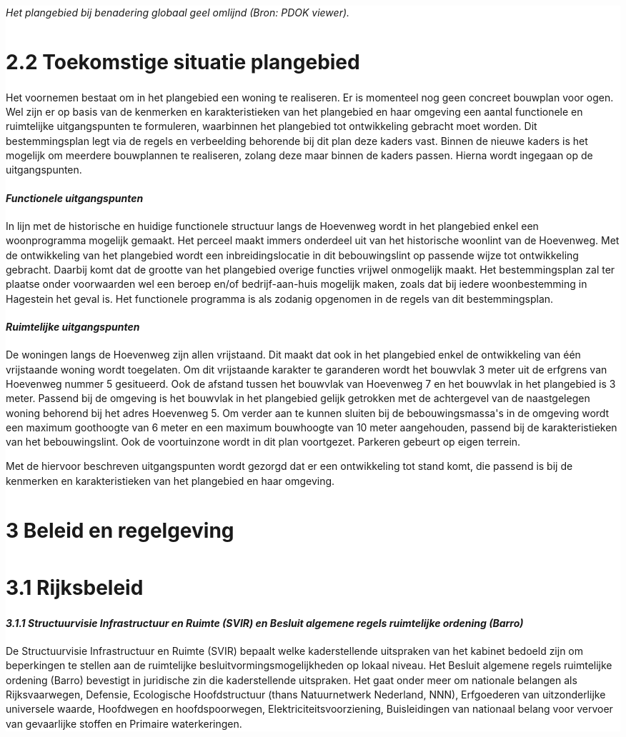 *Het plangebied bij benadering globaal geel omlijnd (Bron: PDOK viewer).*

# **2.2 Toekomstige situatie plangebied**

Het voornemen bestaat om in het plangebied een woning te realiseren. Er is momenteel nog geen concreet bouwplan voor ogen. Wel zijn er op basis van de kenmerken en karakteristieken van het plangebied en haar omgeving een aantal functionele en ruimtelijke uitgangspunten te formuleren, waarbinnen het plangebied tot ontwikkeling gebracht moet worden. Dit bestemmingsplan legt via de regels en verbeelding behorende bij dit plan deze kaders vast. Binnen de nieuwe kaders is het mogelijk om meerdere bouwplannen te realiseren, zolang deze maar binnen de kaders passen. Hierna wordt ingegaan op de uitgangspunten.

#### *Functionele uitgangspunten*

In lijn met de historische en huidige functionele structuur langs de Hoevenweg wordt in het plangebied enkel een woonprogramma mogelijk gemaakt. Het perceel maakt immers onderdeel uit van het historische woonlint van de Hoevenweg. Met de ontwikkeling van het plangebied wordt een inbreidingslocatie in dit bebouwingslint op passende wijze tot ontwikkeling gebracht. Daarbij komt dat de grootte van het plangebied overige functies vrijwel onmogelijk maakt. Het bestemmingsplan zal ter plaatse onder voorwaarden wel een beroep en/of bedrijf-aan-huis mogelijk maken, zoals dat bij iedere woonbestemming in Hagestein het geval is. Het functionele programma is als zodanig opgenomen in de regels van dit bestemmingsplan.

#### *Ruimtelijke uitgangspunten*

De woningen langs de Hoevenweg zijn allen vrijstaand. Dit maakt dat ook in het plangebied enkel de ontwikkeling van één vrijstaande woning wordt toegelaten. Om dit vrijstaande karakter te garanderen wordt het bouwvlak 3 meter uit de erfgrens van Hoevenweg nummer 5 gesitueerd. Ook de afstand tussen het bouwvlak van Hoevenweg 7 en het bouwvlak in het plangebied is 3 meter. Passend bij de omgeving is het bouwvlak in het plangebied gelijk getrokken met de achtergevel van de naastgelegen woning behorend bij het adres Hoevenweg 5. Om verder aan te kunnen sluiten bij de bebouwingsmassa's in de omgeving wordt een maximum goothoogte van 6 meter en een maximum bouwhoogte van 10 meter aangehouden, passend bij de karakteristieken van het bebouwingslint. Ook de voortuinzone wordt in dit plan voortgezet. Parkeren gebeurt op eigen terrein.

Met de hiervoor beschreven uitgangspunten wordt gezorgd dat er een ontwikkeling tot stand komt, die passend is bij de kenmerken en karakteristieken van het plangebied en haar omgeving.

# **3 Beleid en regelgeving**

# **3.1 Rijksbeleid**

#### *3.1.1 Structuurvisie Infrastructuur en Ruimte (SVIR) en Besluit algemene regels ruimtelijke ordening (Barro)*

De Structuurvisie Infrastructuur en Ruimte (SVIR) bepaalt welke kaderstellende uitspraken van het kabinet bedoeld zijn om beperkingen te stellen aan de ruimtelijke besluitvormingsmogelijkheden op lokaal niveau. Het Besluit algemene regels ruimtelijke ordening (Barro) bevestigt in juridische zin die kaderstellende uitspraken. Het gaat onder meer om nationale belangen als Rijksvaarwegen, Defensie, Ecologische Hoofdstructuur (thans Natuurnetwerk Nederland, NNN), Erfgoederen van uitzonderlijke universele waarde, Hoofdwegen en hoofdspoorwegen, Elektriciteitsvoorziening, Buisleidingen van nationaal belang voor vervoer van gevaarlijke stoffen en Primaire waterkeringen.
